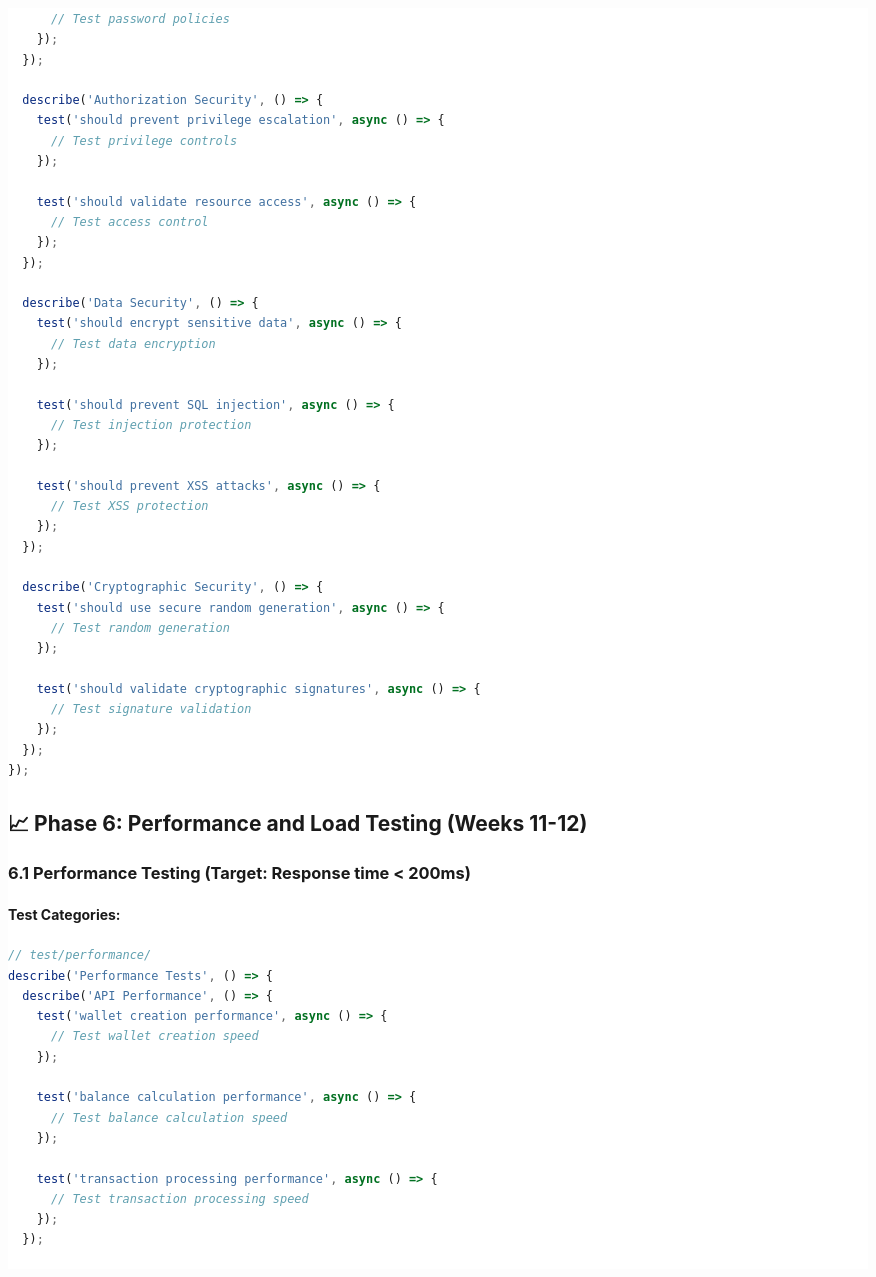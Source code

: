 ```javascript
      // Test password policies
    });
  });
  
  describe('Authorization Security', () => {
    test('should prevent privilege escalation', async () => {
      // Test privilege controls
    });
    
    test('should validate resource access', async () => {
      // Test access control
    });
  });
  
  describe('Data Security', () => {
    test('should encrypt sensitive data', async () => {
      // Test data encryption
    });
    
    test('should prevent SQL injection', async () => {
      // Test injection protection
    });
    
    test('should prevent XSS attacks', async () => {
      // Test XSS protection
    });
  });
  
  describe('Cryptographic Security', () => {
    test('should use secure random generation', async () => {
      // Test random generation
    });
    
    test('should validate cryptographic signatures', async () => {
      // Test signature validation
    });
  });
});
```

## 📈 Phase 6: Performance and Load Testing (Weeks 11-12)

### 6.1 Performance Testing (Target: Response time < 200ms)

#### Test Categories:
```javascript
// test/performance/
describe('Performance Tests', () => {
  describe('API Performance', () => {
    test('wallet creation performance', async () => {
      // Test wallet creation speed
    });
    
    test('balance calculation performance', async () => {
      // Test balance calculation speed
    });
    
    test('transaction processing performance', async () => {
      // Test transaction processing speed
    });
  });
  
```